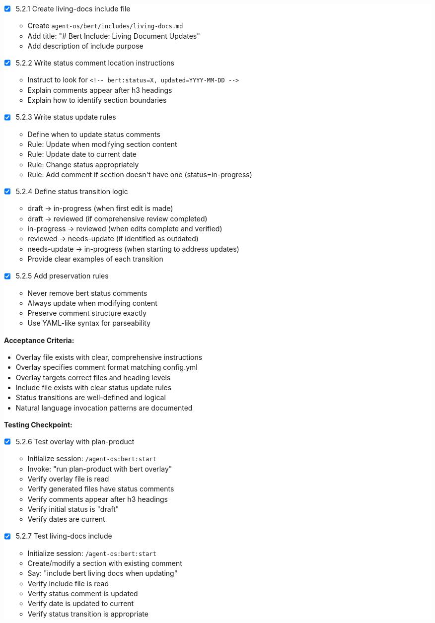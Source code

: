 - [x] 5.2.1 Create living-docs include file
  - Create `agent-os/bert/includes/living-docs.md`
  - Add title: "# Bert Include: Living Document Updates"
  - Add description of include purpose

- [x] 5.2.2 Write status comment location instructions
  - Instruct to look for `<!-- bert:status=X, updated=YYYY-MM-DD -->`
  - Explain comments appear after h3 headings
  - Explain how to identify section boundaries

- [x] 5.2.3 Write status update rules
  - Define when to update status comments
  - Rule: Update when modifying section content
  - Rule: Update date to current date
  - Rule: Change status appropriately
  - Rule: Add comment if section doesn't have one (status=in-progress)

- [x] 5.2.4 Define status transition logic
  - draft → in-progress (when first edit is made)
  - draft → reviewed (if comprehensive review completed)
  - in-progress → reviewed (when edits complete and verified)
  - reviewed → needs-update (if identified as outdated)
  - needs-update → in-progress (when starting to address updates)
  - Provide clear examples of each transition

- [x] 5.2.5 Add preservation rules
  - Never remove bert status comments
  - Always update when modifying content
  - Preserve comment structure exactly
  - Use YAML-like syntax for parseability

**Acceptance Criteria:**
- Overlay file exists with clear, comprehensive instructions
- Overlay specifies comment format matching config.yml
- Overlay targets correct files and heading levels
- Include file exists with clear status update rules
- Status transitions are well-defined and logical
- Natural language invocation patterns are documented

**Testing Checkpoint:**
- [x] 5.2.6 Test overlay with plan-product
  - Initialize session: `/agent-os:bert:start`
  - Invoke: "run plan-product with bert overlay"
  - Verify overlay file is read
  - Verify generated files have status comments
  - Verify comments appear after h3 headings
  - Verify initial status is "draft"
  - Verify dates are current

- [x] 5.2.7 Test living-docs include
  - Initialize session: `/agent-os:bert:start`
  - Create/modify a section with existing comment
  - Say: "include bert living docs when updating"
  - Verify include file is read
  - Verify status comment is updated
  - Verify date is updated to current
  - Verify status transition is appropriate
